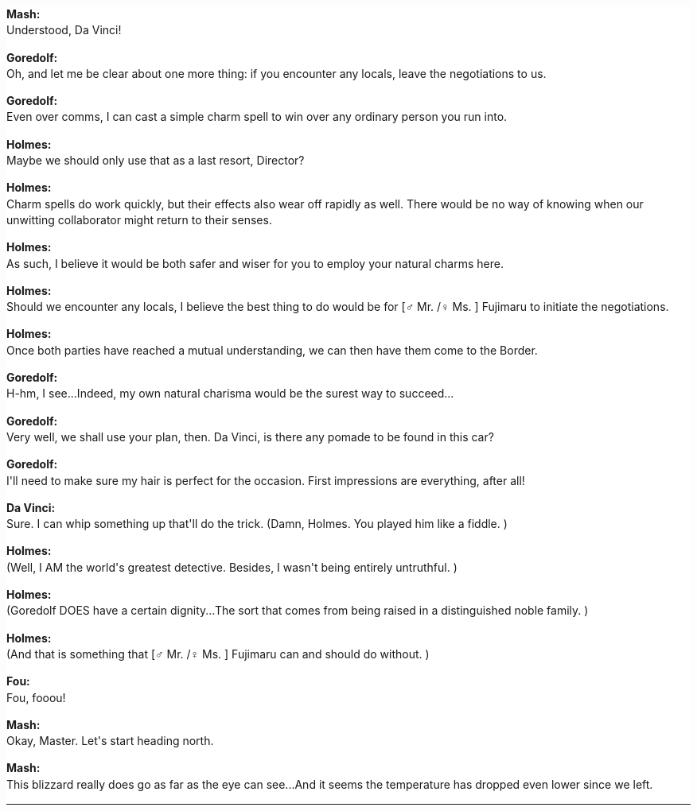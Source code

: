   
   
**Mash:**   
Understood, Da Vinci!   
   
**Goredolf:**   
Oh, and let me be clear about one more thing: if you encounter any locals, leave the negotiations to us.   
   
**Goredolf:**   
Even over comms, I can cast a simple charm spell to win over any ordinary person you run into.   
   
**Holmes:**   
Maybe we should only use that as a last resort, Director?   
   
**Holmes:**   
Charm spells do work quickly, but their effects also wear off rapidly as well. There would be no way of knowing when our unwitting collaborator might return to their senses.   
   
**Holmes:**   
As such, I believe it would be both safer and wiser for you to employ your natural charms here.   
   
**Holmes:**   
Should we encounter any locals, I believe the best thing to do would be for [♂ Mr. /♀ Ms. ] Fujimaru to initiate the negotiations.   
   
**Holmes:**   
Once both parties have reached a mutual understanding, we can then have them come to the Border.   
   
**Goredolf:**   
H-hm, I see...Indeed, my own natural charisma would be the surest way to succeed...  
   
**Goredolf:**   
Very well, we shall use your plan, then. Da Vinci, is there any pomade to be found in this car?   
   
**Goredolf:**   
I'll need to make sure my hair is perfect for the occasion. First impressions are everything, after all!   
   
**Da Vinci:**   
Sure. I can whip something up that'll do the trick. (Damn, Holmes. You played him like a fiddle. )  
   
**Holmes:**   
(Well, I AM the world's greatest detective. Besides, I wasn't being entirely untruthful. )  
   
**Holmes:**   
(Goredolf DOES have a certain dignity...The sort that comes from being raised in a distinguished noble family. )  
   
**Holmes:**   
(And that is something that [♂ Mr. /♀ Ms. ] Fujimaru can and should do without. )  
   
**Fou:**   
Fou, fooou!   
   
**Mash:**   
Okay, Master. Let's start heading north.   
   
**Mash:**   
This blizzard really does go as far as the eye can see...And it seems the temperature has dropped even lower since we left.   
   
---  